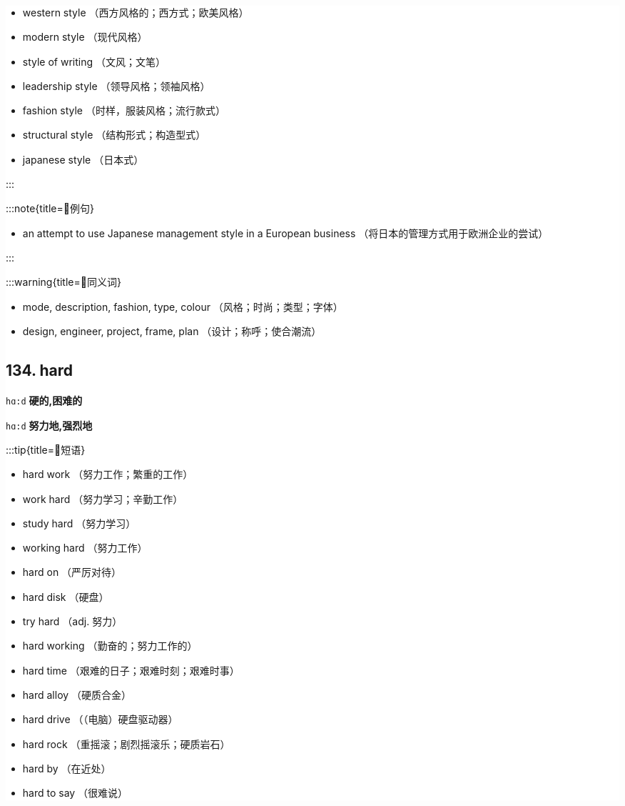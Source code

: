 - western style （西方风格的；西方式；欧美风格）

- modern style （现代风格）

- style of writing （文风；文笔）

- leadership style （领导风格；领袖风格）

- fashion style （时样，服装风格；流行款式）

- structural style （结构形式；构造型式）

- japanese style （日本式）

:::

:::note{title=🎤例句}

- an attempt to use Japanese management style in a European business （将日本的管理方式用于欧洲企业的尝试）

:::

:::warning{title=🤔同义词}

- mode, description, fashion, type, colour （风格；时尚；类型；字体）

- design, engineer, project, frame, plan （设计；称呼；使合潮流）


## 134. hard

`hɑ:d`  **硬的,困难的**

`hɑ:d`  **努力地,强烈地**

:::tip{title=🤩短语}

- hard work （努力工作；繁重的工作）

- work hard （努力学习；辛勤工作）

- study hard （努力学习）

- working hard （努力工作）

- hard on （严厉对待）

- hard disk （硬盘）

- try hard （adj. 努力）

- hard working （勤奋的；努力工作的）

- hard time （艰难的日子；艰难时刻；艰难时事）

- hard alloy （硬质合金）

- hard drive （（电脑）硬盘驱动器）

- hard rock （重摇滚；剧烈摇滚乐；硬质岩石）

- hard by （在近处）

- hard to say （很难说）
